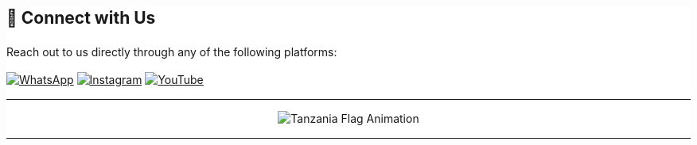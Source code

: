 
## 📱 Connect with Us

Reach out to us directly through any of the following platforms:

[![WhatsApp](https://img.shields.io/badge/WhatsApp-25D366?style=for-the-badge&logo=whatsapp&logoColor=white)](https://wa.me/255689997037)
[![Instagram](https://img.shields.io/badge/Instagram-E4405F?style=for-the-badge&logo=instagram&logoColor=white)](https://www.instagram.com/b2r_panel)
[![YouTube](https://img.shields.io/badge/YouTube-red?style=for-the-badge&logo=youtube&logoColor=white)](https://youtube.com/@b2r_panel)

---

<div align="center">
  <img src="https://media.giphy.com/media/5kq0GCjHA8Rwc/giphy.gif" width="300" alt="Tanzania Flag Animation">
</div>

---
